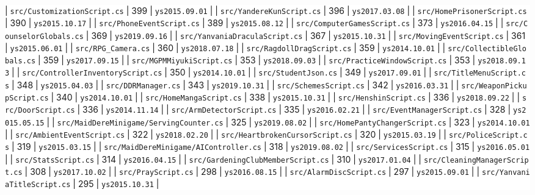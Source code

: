 | `src/CustomizationScript.cs`                                          |   399 | `ys2015.09.01` |
| `src/YandereKunScript.cs`                                             |   396 | `ys2017.03.08` |
| `src/HomePrisonerScript.cs`                                           |   390 | `ys2015.10.17` |
| `src/PhoneEventScript.cs`                                             |   389 | `ys2015.08.12` |
| `src/ComputerGamesScript.cs`                                          |   373 | `ys2016.04.15` |
| `src/CounselorGlobals.cs`                                             |   369 | `ys2019.09.16` |
| `src/YanvaniaDraculaScript.cs`                                        |   367 | `ys2015.10.31` |
| `src/MovingEventScript.cs`                                            |   361 | `ys2015.06.01` |
| `src/RPG_Camera.cs`                                                   |   360 | `ys2018.07.18` |
| `src/RagdollDragScript.cs`                                            |   359 | `ys2014.10.01` |
| `src/CollectibleGlobals.cs`                                           |   359 | `ys2017.09.15` |
| `src/MGPMMiyukiScript.cs`                                             |   353 | `ys2018.09.03` |
| `src/PracticeWindowScript.cs`                                         |   353 | `ys2018.09.13` |
| `src/ControllerInventoryScript.cs`                                    |   350 | `ys2014.10.01` |
| `src/StudentJson.cs`                                                  |   349 | `ys2017.09.01` |
| `src/TitleMenuScript.cs`                                              |   348 | `ys2015.04.03` |
| `src/DDRManager.cs`                                                   |   343 | `ys2019.10.31` |
| `src/SchemesScript.cs`                                                |   342 | `ys2016.03.31` |
| `src/WeaponPickupScript.cs`                                           |   340 | `ys2014.10.01` |
| `src/HomeMangaScript.cs`                                              |   338 | `ys2015.10.31` |
| `src/HenshinScript.cs`                                                |   336 | `ys2018.09.22` |
| `src/DoorScript.cs`                                                   |   336 | `ys2014.11.14` |
| `src/ArmDetectorScript.cs`                                            |   335 | `ys2016.02.21` |
| `src/EventManagerScript.cs`                                           |   328 | `ys2015.05.15` |
| `src/MaidDereMinigame/ServingCounter.cs`                              |   325 | `ys2019.08.02` |
| `src/HomePantyChangerScript.cs`                                       |   323 | `ys2014.10.01` |
| `src/AmbientEventScript.cs`                                           |   322 | `ys2018.02.20` |
| `src/HeartbrokenCursorScript.cs`                                      |   320 | `ys2015.03.19` |
| `src/PoliceScript.cs`                                                 |   319 | `ys2015.03.15` |
| `src/MaidDereMinigame/AIController.cs`                                |   318 | `ys2019.08.02` |
| `src/ServicesScript.cs`                                               |   315 | `ys2016.05.01` |
| `src/StatsScript.cs`                                                  |   314 | `ys2016.04.15` |
| `src/GardeningClubMemberScript.cs`                                    |   310 | `ys2017.01.04` |
| `src/CleaningManagerScript.cs`                                        |   308 | `ys2017.10.02` |
| `src/PrayScript.cs`                                                   |   298 | `ys2016.08.15` |
| `src/AlarmDiscScript.cs`                                              |   297 | `ys2015.09.01` |
| `src/YanvaniaTitleScript.cs`                                          |   295 | `ys2015.10.31` |